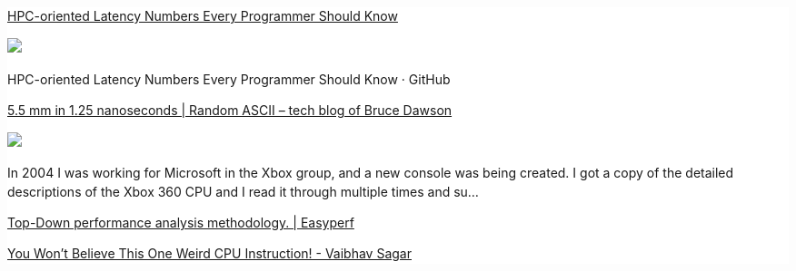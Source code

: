 <div class="card-title">

[HPC-oriented Latency Numbers Every Programmer Should
Know](https://gist.github.com/eshelman/343a1c46cb3fba142c1afdcdeec17646)

</div>

<div class="card-image">

[![](https://github.githubassets.com/assets/gist-og-image-54fd7dc0713e.png)](https://gist.github.com/eshelman/343a1c46cb3fba142c1afdcdeec17646)

</div>

HPC-oriented Latency Numbers Every Programmer Should Know · GitHub

</div>

<div class="card">

<div class="card-title">

[5.5 mm in 1.25 nanoseconds \| Random ASCII – tech blog of Bruce
Dawson](https://randomascii.wordpress.com/2022/01/12/5-5-mm-in-1-25-nanoseconds)

</div>

<div class="card-image">

[![](https://randomascii.wordpress.com/wp-content/uploads/2022/01/pxl_20220111_000923865-copy_thumb.jpg)](https://randomascii.wordpress.com/2022/01/12/5-5-mm-in-1-25-nanoseconds)

</div>

In 2004 I was working for Microsoft in the Xbox group, and a new console
was being created. I got a copy of the detailed descriptions of the Xbox
360 CPU and I read it through multiple times and su…

</div>

<div class="card">

<div class="card-title">

[Top-Down performance analysis methodology. \|
Easyperf](https://easyperf.net/blog/2019/02/09/Top-Down-performance-analysis-methodology)

</div>

</div>

<div class="card">

<div class="card-title">

[You Won’t Believe This One Weird CPU Instruction! - Vaibhav
Sagar](https://vaibhavsagar.com/blog/2019/09/08/popcount)

</div>

</div>

<div class="card">
